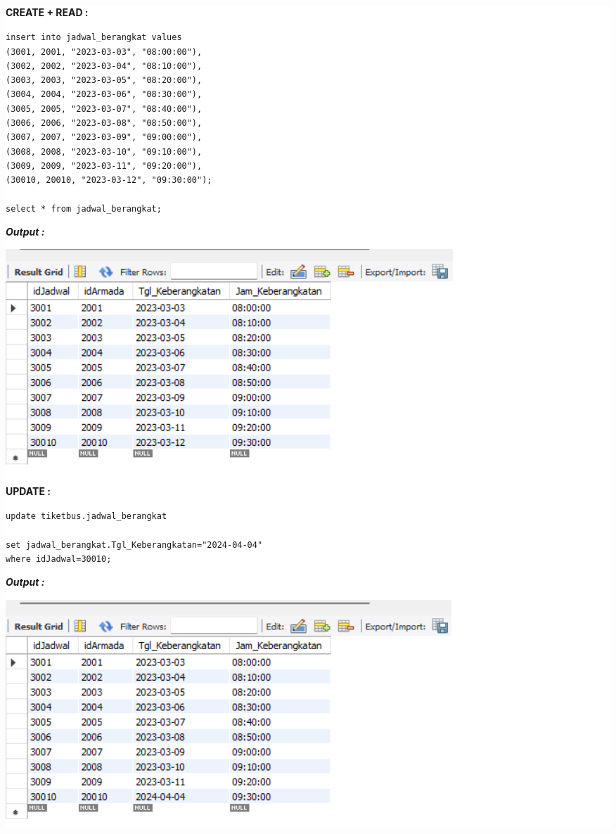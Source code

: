 **CREATE + READ :**
```
insert into jadwal_berangkat values
(3001, 2001, "2023-03-03", "08:00:00"),
(3002, 2002, "2023-03-04", "08:10:00"),
(3003, 2003, "2023-03-05", "08:20:00"),
(3004, 2004, "2023-03-06", "08:30:00"),
(3005, 2005, "2023-03-07", "08:40:00"),
(3006, 2006, "2023-03-08", "08:50:00"),
(3007, 2007, "2023-03-09", "09:00:00"),
(3008, 2008, "2023-03-10", "09:10:00"),
(3009, 2009, "2023-03-11", "09:20:00"),
(30010, 20010, "2023-03-12", "09:30:00");

select * from jadwal_berangkat;
```
***Output :***

![gambar](screenshot/ss11.png)

**UPDATE :**
```
update tiketbus.jadwal_berangkat

set jadwal_berangkat.Tgl_Keberangkatan="2024-04-04"
where idJadwal=30010;
```
***Output :***

![gambar](screenshot/ss12.png)
